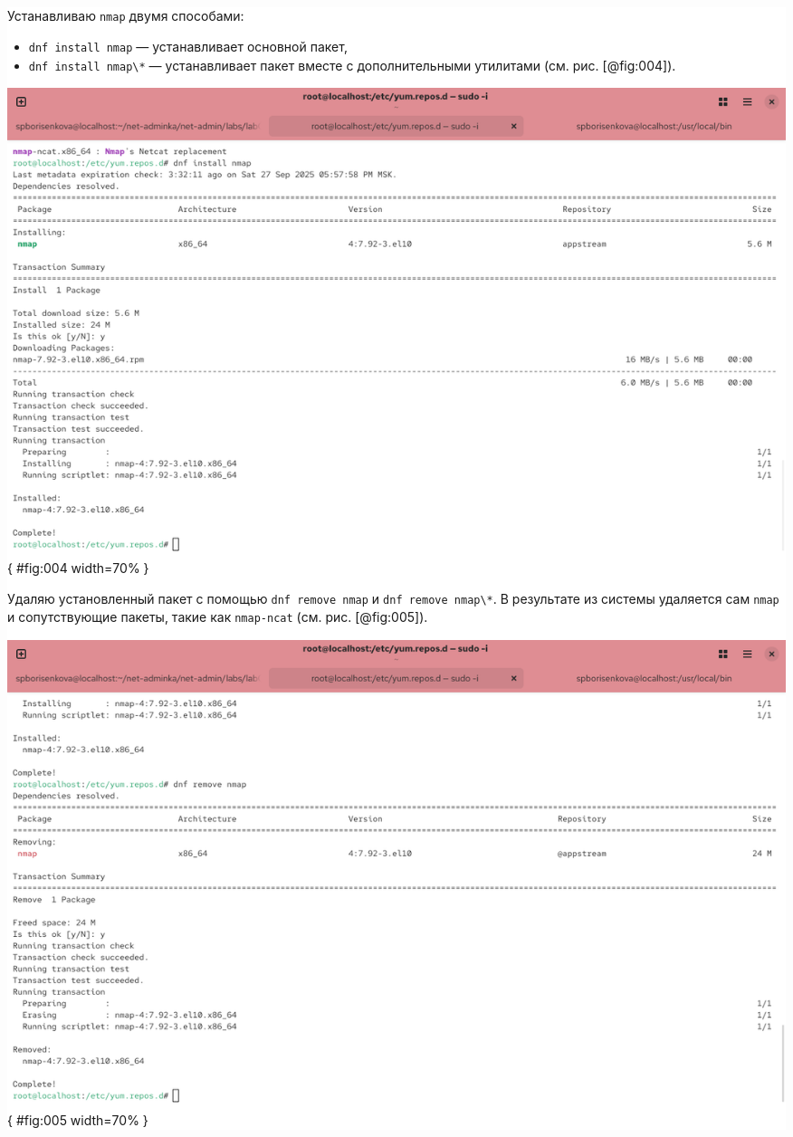 
Устанавливаю `nmap` двумя способами:  
- `dnf install nmap` — устанавливает основной пакет,  
- `dnf install nmap\*` — устанавливает пакет вместе с дополнительными утилитами (см. рис. [@fig:004]).  

![Установка nmap](image/4.png){ #fig:004 width=70% }

Удаляю установленный пакет с помощью `dnf remove nmap` и `dnf remove nmap\*`. В результате из системы удаляется сам `nmap` и сопутствующие пакеты, такие как `nmap-ncat` (см. рис. [@fig:005]).  

![Удаление nmap](image/5.png){ #fig:005 width=70% }

